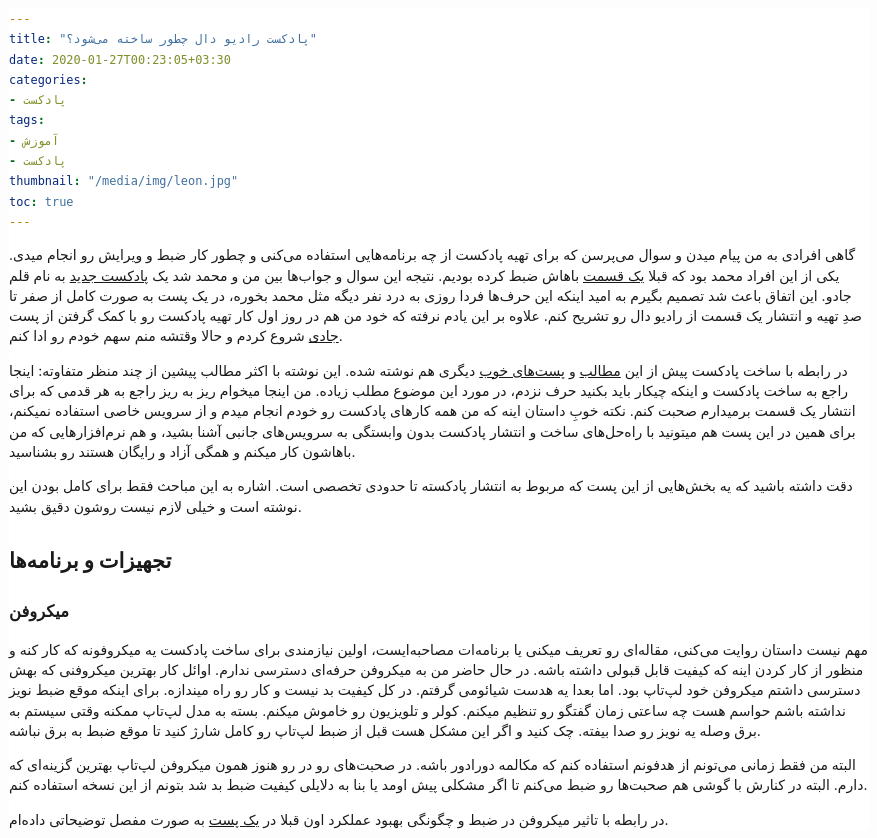 ```yaml
---
title: "پادکست رادیو دال چطور ساخته می‌شود؟"
date: 2020-01-27T00:23:05+03:30
categories:
- پادکست
tags:
- آموزش
- پادکست
thumbnail: "/media/img/leon.jpg"
toc: true
---
```


گاهی افرادی به من پیام میدن و سوال می‌پرسن که برای تهیه پادکست از چه برنامه‌هایی استفاده می‌کنی و چطور کار ضبط و ویرایش رو انجام میدی. یکی از این افراد محمد بود که قبلا [یک قسمت](https://radiodaal.ir/mohammad-ilm) باهاش ضبط کرده بودیم. نتیجه این سوال و جواب‌ها بین من و محمد شد یک [پادکست جدید](https://anchor.fm/magic-pen-podcast/episodes/ep-e9ccqi) به نام قلم جادو. این اتفاق باعث شد تصمیم بگیرم به امید اینکه این حرف‌ها فردا روزی به درد نفر دیگه مثل محمد بخوره، در یک پست به صورت کامل از صفر تا صدِ تهیه و انتشار یک قسمت از رادیو دال رو تشریح کنم. علاوه بر این یادم نرفته که خود من هم در روز اول کار تهیه پادکست رو با کمک گرفتن از پست [جادی](https://jadi.net/2012/06/zabte-sedaye-khoob-linux/) شروع کردم و حالا وقتشه منم سهم خودم رو ادا کنم.

در رابطه با ساخت پادکست پیش از این [مطالب](https://channelbpodcast.com/archives/3746) و [پست‌های خوب](https://channelbpodcast.com/archives/3467) دیگری هم نوشته شده. این نوشته با اکثر مطالب پیشین از چند منظر متفاوته: اینجا راجع به ساخت پادکست و اینکه چیکار باید بکنید حرف نزدم، در مورد این موضوع مطلب زیاده. من اینجا میخوام ریز به ریز راجع به هر قدمی که برای انتشار یک قسمت برمیدارم صحبت کنم. نکته خوبِ داستان اینه که من همه کارهای پادکست رو خودم انجام میدم و از سرویس خاصی استفاده نمیکنم، برای همین در این پست هم میتونید با راه‌حل‌های ساخت و انتشار پادکست بدون وابستگی به سرویس‌های جانبی آشنا بشید، و هم نرم‌افزارهایی که من باهاشون کار میکنم و همگی آزاد و رایگان هستند رو بشناسید.

دقت داشته باشید که یه بخش‌هایی از این پست که مربوط به انتشار پادکسته تا حدودی تخصصی است. اشاره به این مباحث فقط برای کامل بودن این نوشته است و خیلی لازم نیست روشون دقیق بشید.

## تجهیزات و برنامه‌ها

### میکروفن

مهم نیست داستان روایت می‌کنی، مقاله‌ای رو تعریف میکنی یا برنامه‌ات مصاحبه‌ایست، اولین نیازمندی برای ساخت پادکست یه میکروفونه که کار کنه و منظور از کار کردن اینه که کیفیت قابل قبولی داشته باشه. در حال حاضر من به میکروفن حرفه‌ای دسترسی ندارم. اوائل کار بهترین میکروفنی که بهش دسترسی داشتم میکروفن خود لپ‌تاپ بود. اما بعدا یه هدست شیائومی گرفتم. در کل کیفیت بد نیست و کار رو راه میندازه. برای اینکه موقع ضبط نویز نداشته باشم حواسم هست چه ساعتی زمان گفتگو رو تنظیم میکنم. کولر و تلویزیون رو خاموش میکنم. بسته به مدل لپ‌تاپ ممکنه وقتی سیستم به برق وصله یه نویز رو صدا بیفته. چک کنید و اگر این مشکل هست قبل از ضبط لپ‌تاپ رو کامل شارژ کنید تا موقع ضبط به برق نباشه.

البته من فقط زمانی می‌تونم از هدفونم استفاده کنم که مکالمه دورادور باشه. در صحبت‌های رو در رو هنوز همون میکروفن لپ‌تاپ بهترین گزینه‌ای که دارم. البته در کنارش با گوشی هم صحبت‌ها رو ضبط می‌کنم تا اگر مشکلی پیش اومد یا بنا به دلایلی کیفیت ضبط بد شد بتونم از این نسخه استفاده کنم.

در رابطه با تاثیر میکروفن در ضبط و چگونگی بهبود عملکرد اون قبلا در [یک پست](https://forum.radiodaal.ir/topic/13) به صورت مفصل توضیحاتی داده‌ام.
